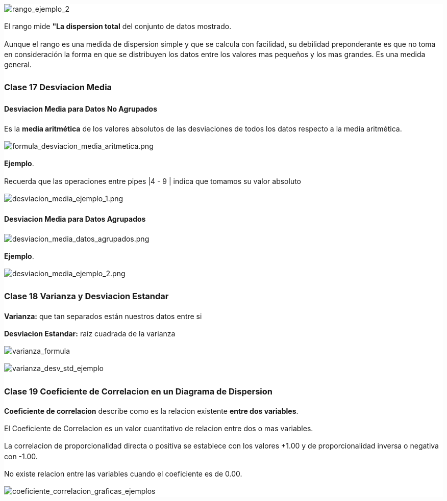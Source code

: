 ![rango_ejemplo_2](src/rango_ejemplo_2.png)

El rango mide **"La dispersion total** del conjunto de datos mostrado.

Aunque el rango es una medida de dispersion simple y que se calcula con facilidad, su debilidad preponderante es que no toma en consideración la forma en que se distribuyen los datos entre los valores mas pequeños y los mas grandes. Es una medida general.

### Clase 17 Desviacion Media

#### Desviacion Media para Datos No Agrupados

Es la **media aritmética** de los valores absolutos de las desviaciones de todos los datos respecto a la media aritmética.

![formula_desviacion_media_aritmetica.png](src/formula_desviacion_media_aritmetica.png)

**Ejemplo**.

Recuerda que las operaciones entre pipes |4  - 9 | indica que tomamos su valor absoluto

![desviacion_media_ejemplo_1.png](src/desviacion_media_ejemplo_1.png)

#### Desviacion Media para Datos Agrupados

![desviacion_media_datos_agrupados.png](src/desviacion_media_datos_agrupados.png)

**Ejemplo**.

![desviacion_media_ejemplo_2.png](src/desviacion_media_ejemplo_2.png)

### Clase 18 Varianza y Desviacion Estandar

**Varianza:** que tan separados están nuestros datos entre si

**Desviacion Estandar:** raíz cuadrada de la  varianza

![varianza_formula](src/varianza_formula.png)

![varianza_desv_std_ejemplo](src/varianza_desv_std_ejemplo.png)

### Clase 19  Coeficiente de Correlacion en un Diagrama de Dispersion

**Coeficiente de correlacion** describe como es la relacion existente **entre dos variables**.

El Coeficiente de Correlacion es un valor cuantitativo de relacion entre dos o mas variables.

La correlacion de proporcionalidad directa o positiva se establece con los valores +1.00 y de proporcionalidad inversa o negativa con -1.00.

No existe relacion entre las variables cuando el coeficiente es de 0.00.

![coeficiente_correlacion_graficas_ejemplos](src/coeficiente_correlacion_graficas_ejemplos.png)
